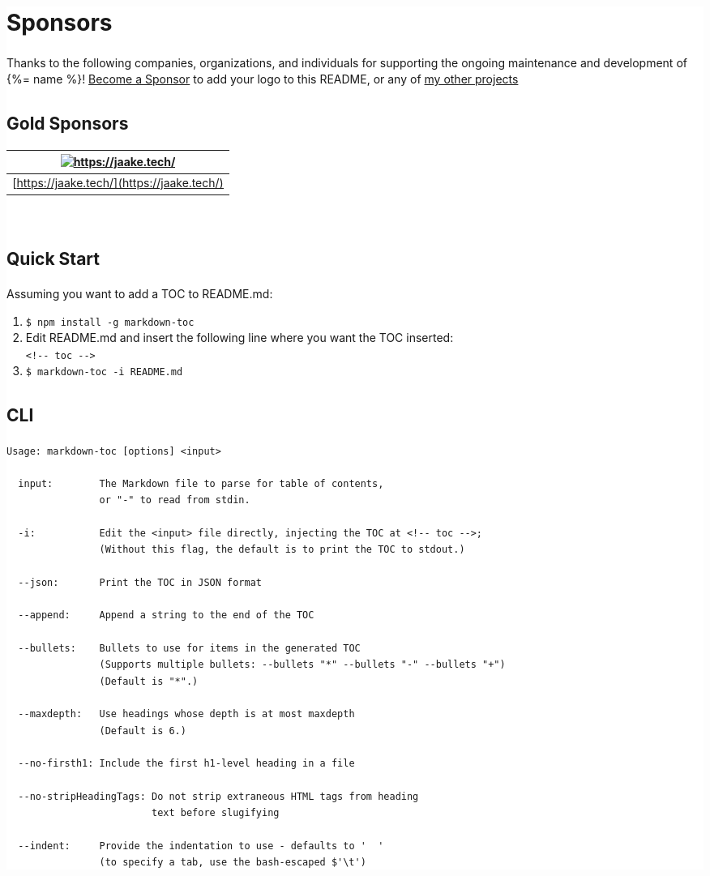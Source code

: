 # Sponsors

Thanks to the following companies, organizations, and individuals for supporting the ongoing maintenance and development of {%= name %}! [Become a Sponsor](https://github.com/sponsors/jonschlinkert) to add your logo to this README, or any of [my other projects](https://github.com/jonschlinkert?tab=repositories&q=&type=&language=&sort=stargazers)

## Gold Sponsors

| [<img src="https://github.com/jonschlinkert/clone-deep/assets/383994/98036489-2cae-48a2-8d29-7dec58ea05c4" alt="https://jaake.tech/" width="100"/>](https://jaake.tech/) |
|:---:|
| [https://jaake.tech/](https://jaake.tech/) |

<br />

## Quick Start
Assuming you want to add a TOC to README.md:
1. `$ npm install -g markdown-toc`
2. Edit README.md and insert the following line where you want the TOC inserted:<br />`<!-- toc -->`
3. `$ markdown-toc -i README.md`

## CLI

```
Usage: markdown-toc [options] <input>

  input:        The Markdown file to parse for table of contents,
                or "-" to read from stdin.

  -i:           Edit the <input> file directly, injecting the TOC at <!-- toc -->;
                (Without this flag, the default is to print the TOC to stdout.)

  --json:       Print the TOC in JSON format

  --append:     Append a string to the end of the TOC

  --bullets:    Bullets to use for items in the generated TOC
                (Supports multiple bullets: --bullets "*" --bullets "-" --bullets "+")
                (Default is "*".)

  --maxdepth:   Use headings whose depth is at most maxdepth
                (Default is 6.)

  --no-firsth1: Include the first h1-level heading in a file

  --no-stripHeadingTags: Do not strip extraneous HTML tags from heading
                         text before slugifying

  --indent:     Provide the indentation to use - defaults to '  '
                (to specify a tab, use the bash-escaped $'\t')
```
